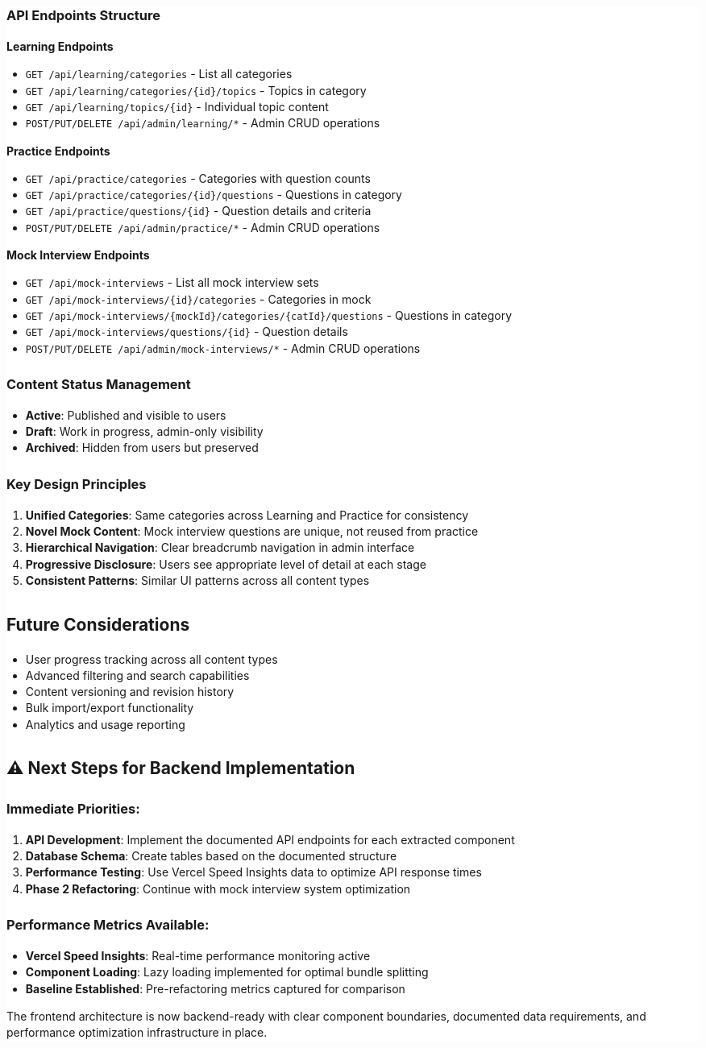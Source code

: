 ### API Endpoints Structure

**Learning Endpoints**
- `GET /api/learning/categories` - List all categories
- `GET /api/learning/categories/{id}/topics` - Topics in category
- `GET /api/learning/topics/{id}` - Individual topic content
- `POST/PUT/DELETE /api/admin/learning/*` - Admin CRUD operations

**Practice Endpoints**
- `GET /api/practice/categories` - Categories with question counts
- `GET /api/practice/categories/{id}/questions` - Questions in category
- `GET /api/practice/questions/{id}` - Question details and criteria
- `POST/PUT/DELETE /api/admin/practice/*` - Admin CRUD operations

**Mock Interview Endpoints**
- `GET /api/mock-interviews` - List all mock interview sets
- `GET /api/mock-interviews/{id}/categories` - Categories in mock
- `GET /api/mock-interviews/{mockId}/categories/{catId}/questions` - Questions in category
- `GET /api/mock-interviews/questions/{id}` - Question details
- `POST/PUT/DELETE /api/admin/mock-interviews/*` - Admin CRUD operations

### Content Status Management
- **Active**: Published and visible to users
- **Draft**: Work in progress, admin-only visibility
- **Archived**: Hidden from users but preserved

### Key Design Principles
1. **Unified Categories**: Same categories across Learning and Practice for consistency
2. **Novel Mock Content**: Mock interview questions are unique, not reused from practice
3. **Hierarchical Navigation**: Clear breadcrumb navigation in admin interface
4. **Progressive Disclosure**: Users see appropriate level of detail at each stage
5. **Consistent Patterns**: Similar UI patterns across all content types

## Future Considerations
- User progress tracking across all content types
- Advanced filtering and search capabilities
- Content versioning and revision history
- Bulk import/export functionality
- Analytics and usage reporting

## ⚠️ Next Steps for Backend Implementation

### Immediate Priorities:
1. **API Development**: Implement the documented API endpoints for each extracted component
2. **Database Schema**: Create tables based on the documented structure
3. **Performance Testing**: Use Vercel Speed Insights data to optimize API response times
4. **Phase 2 Refactoring**: Continue with mock interview system optimization

### Performance Metrics Available:
- **Vercel Speed Insights**: Real-time performance monitoring active
- **Component Loading**: Lazy loading implemented for optimal bundle splitting
- **Baseline Established**: Pre-refactoring metrics captured for comparison

The frontend architecture is now backend-ready with clear component boundaries, documented data requirements, and performance optimization infrastructure in place.
